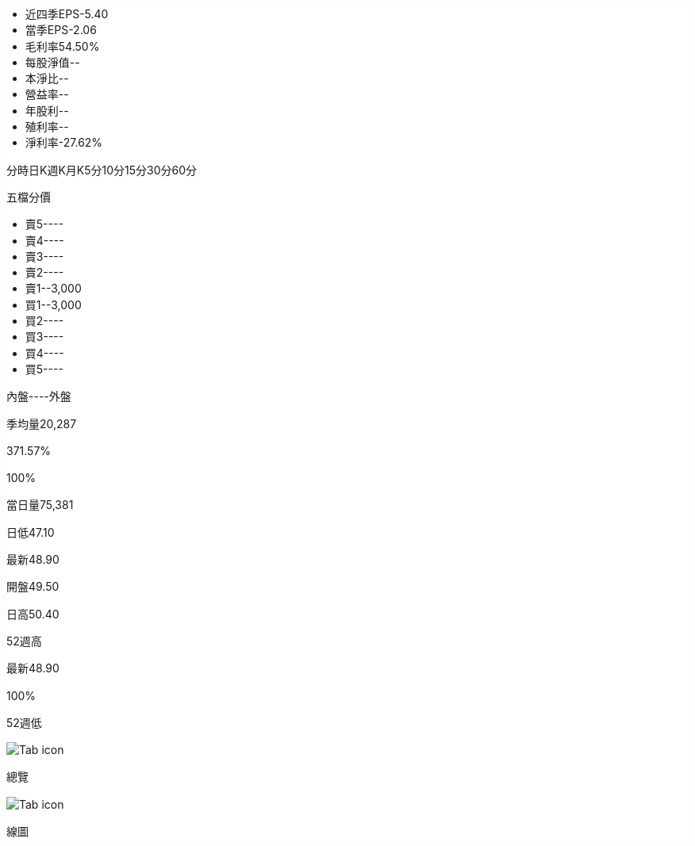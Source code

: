 * 近四季EPS-5.40
* 當季EPS-2.06
* 毛利率54.50%
* 每股淨值--
* 本淨比--
* 營益率--
* 年股利--
* 殖利率--
* 淨利率-27.62%

分時日K週K月K5分10分15分30分60分

五檔分價

* 賣5----
* 賣4----
* 賣3----
* 賣2----
* 賣1--3,000
* 買1--3,000
* 買2----
* 買3----
* 買4----
* 買5----

內盤----外盤

季均量20,287

371.57%

100%

當日量75,381

日低47.10

最新48.90

開盤49.50

日高50.40

52週高

最新48.90

100%

52週低

![Tab icon](/static/icons/tw-stock-detail/icon-btn-overview.svg)

總覽

![Tab icon](/static/icons/tw-stock-detail/icon-btn-charts.svg)

線圖
